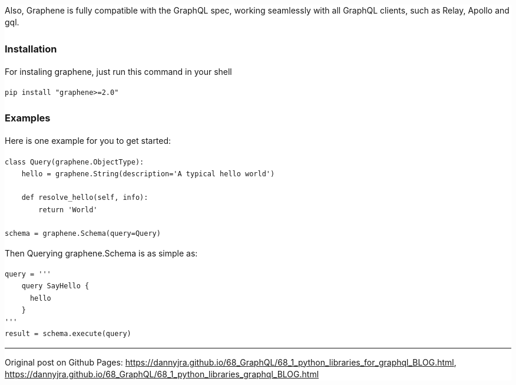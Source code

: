 Also, Graphene is fully compatible with the GraphQL spec, working seamlessly with all GraphQL clients, such as Relay, Apollo and gql.

### Installation
For instaling graphene, just run this command in your shell

```
pip install "graphene>=2.0"

```
### Examples
Here is one example for you to get started:

```
class Query(graphene.ObjectType):
    hello = graphene.String(description='A typical hello world')

    def resolve_hello(self, info):
        return 'World'

schema = graphene.Schema(query=Query)
```

Then Querying graphene.Schema is as simple as:
```
query = '''
    query SayHello {
      hello
    }
'''
result = schema.execute(query)
```

***
Original post on Github Pages: <a href="https://dannyjra.github.io/68_GraphQL/68_1_python_libraries_for_graphql_BLOG.html, https://dannyjra.github.io/68_GraphQL/68_1_python_libraries_graphql_BLOG.html" target="_blank">https://dannyjra.github.io/68_GraphQL/68_1_python_libraries_for_graphql_BLOG.html, https://dannyjra.github.io/68_GraphQL/68_1_python_libraries_graphql_BLOG.html</a>
